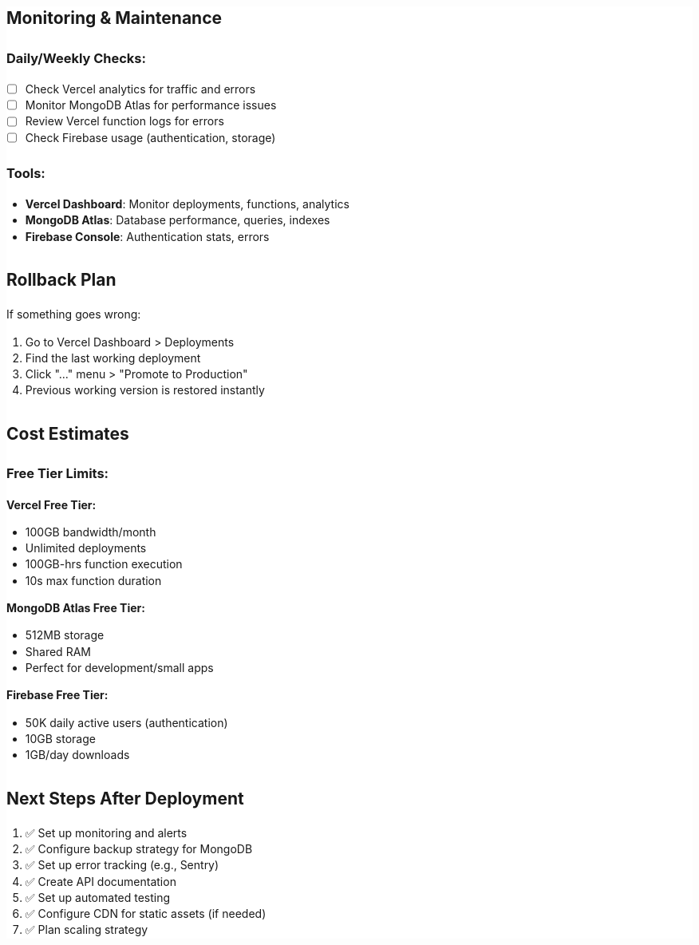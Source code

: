 ## Monitoring & Maintenance

### Daily/Weekly Checks:

- [ ] Check Vercel analytics for traffic and errors
- [ ] Monitor MongoDB Atlas for performance issues
- [ ] Review Vercel function logs for errors
- [ ] Check Firebase usage (authentication, storage)

### Tools:

- **Vercel Dashboard**: Monitor deployments, functions, analytics
- **MongoDB Atlas**: Database performance, queries, indexes
- **Firebase Console**: Authentication stats, errors

## Rollback Plan

If something goes wrong:

1. Go to Vercel Dashboard > Deployments
2. Find the last working deployment
3. Click "..." menu > "Promote to Production"
4. Previous working version is restored instantly

## Cost Estimates

### Free Tier Limits:

**Vercel Free Tier:**
- 100GB bandwidth/month
- Unlimited deployments
- 100GB-hrs function execution
- 10s max function duration

**MongoDB Atlas Free Tier:**
- 512MB storage
- Shared RAM
- Perfect for development/small apps

**Firebase Free Tier:**
- 50K daily active users (authentication)
- 10GB storage
- 1GB/day downloads

## Next Steps After Deployment

1. ✅ Set up monitoring and alerts
2. ✅ Configure backup strategy for MongoDB
3. ✅ Set up error tracking (e.g., Sentry)
4. ✅ Create API documentation
5. ✅ Set up automated testing
6. ✅ Configure CDN for static assets (if needed)
7. ✅ Plan scaling strategy
